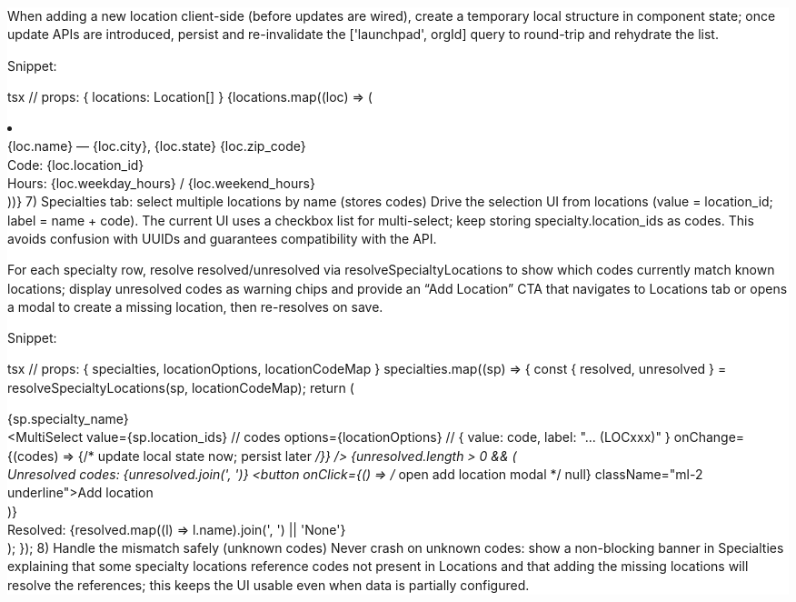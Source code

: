 When adding a new location client-side (before updates are wired), create a temporary local structure in component state; once update APIs are introduced, persist and re-invalidate the ['launchpad', orgId] query to round-trip and rehydrate the list.

Snippet:

tsx
// props: { locations: Location[] }
{locations.map((loc) => (
  <li key={loc.id}>
    <div>{loc.name} — {loc.city}, {loc.state} {loc.zip_code}</div>
    <div>Code: {loc.location_id}</div>
    <div>Hours: {loc.weekday_hours} / {loc.weekend_hours}</div>
  </li>
))}
7) Specialties tab: select multiple locations by name (stores codes)
Drive the selection UI from locations (value = location_id; label = name + code). The current UI uses a checkbox list for multi-select; keep storing specialty.location_ids as codes. This avoids confusion with UUIDs and guarantees compatibility with the API.

For each specialty row, resolve resolved/unresolved via resolveSpecialtyLocations to show which codes currently match known locations; display unresolved codes as warning chips and provide an “Add Location” CTA that navigates to Locations tab or opens a modal to create a missing location, then re-resolves on save.

Snippet:

tsx
// props: { specialties, locationOptions, locationCodeMap }
specialties.map((sp) => {
  const { resolved, unresolved } = resolveSpecialtyLocations(sp, locationCodeMap);
  return (
    <div key={sp.id} className="border p-3 rounded">
      <div className="font-medium">{sp.specialty_name}</div>
      <MultiSelect
        value={sp.location_ids} // codes
        options={locationOptions} // { value: code, label: "... (LOCxxx)" }
        onChange={(codes) => {/* update local state now; persist later */}}
      />
      {unresolved.length > 0 && (
        <div className="text-amber-600 text-sm">
          Unresolved codes: {unresolved.join(', ')}
          <button onClick={() => /* open add location modal */ null} className="ml-2 underline">Add location</button>
        </div>
      )}
      <div className="text-xs text-muted-foreground">
        Resolved: {resolved.map((l) => l.name).join(', ') || 'None'}
      </div>
    </div>
  );
});
8) Handle the mismatch safely (unknown codes)
Never crash on unknown codes: show a non-blocking banner in Specialties explaining that some specialty locations reference codes not present in Locations and that adding the missing locations will resolve the references; this keeps the UI usable even when data is partially configured.
